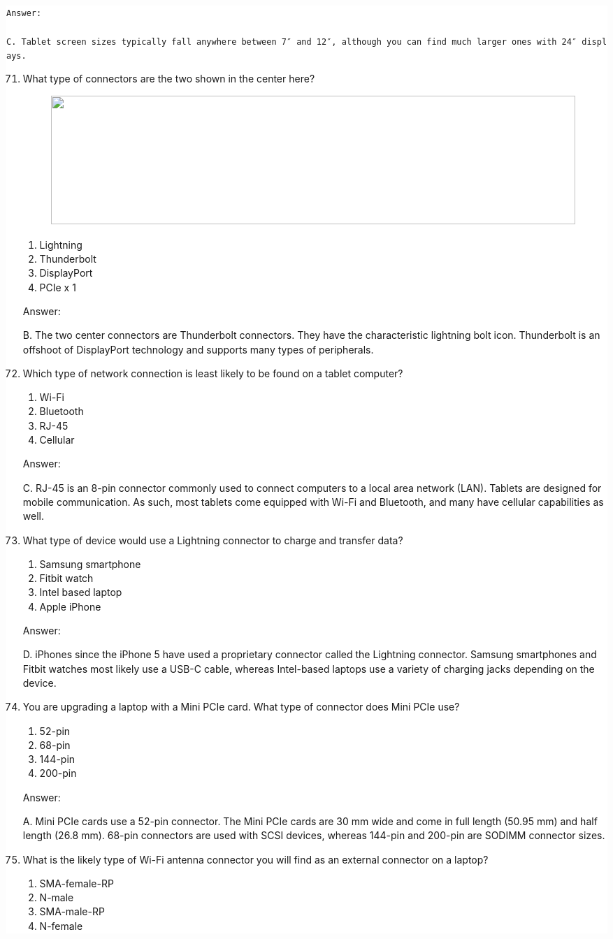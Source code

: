     Answer:

    C. Tablet screen sizes typically fall anywhere between 7″ and 12″, although you can find much larger ones with 24″ displays.
71. What type of connectors are the two shown in the center here?

    <figure><img src="https://cdn2.percipio.com/1713084894.e6f6e038ed4648f14e86ea4941451aabb2eb879f/eod/books/159469/images/c01uf009_0.jpg" alt="" height="184" width="750"><figcaption></figcaption></figure>

    1. Lightning
    2. Thunderbolt
    3. DisplayPort
    4. PCIe x 1

    Answer:

    B. The two center connectors are Thunderbolt connectors. They have the characteristic lightning bolt icon. Thunderbolt is an offshoot of DisplayPort technology and supports many types of peripherals.
72. Which type of network connection is least likely to be found on a tablet computer?

    1. Wi-Fi
    2. Bluetooth
    3. RJ-45
    4. Cellular

    Answer:

    C. RJ-45 is an 8-pin connector commonly used to connect computers to a local area network (LAN). Tablets are designed for mobile communication. As such, most tablets come equipped with Wi-Fi and Bluetooth, and many have cellular capabilities as well.
73. What type of device would use a Lightning connector to charge and transfer data?

    1. Samsung smartphone
    2. Fitbit watch
    3. Intel based laptop
    4. Apple iPhone

    Answer:

    D. iPhones since the iPhone 5 have used a proprietary connector called the Lightning connector. Samsung smartphones and Fitbit watches most likely use a USB-C cable, whereas Intel-based laptops use a variety of charging jacks depending on the device.
74. You are upgrading a laptop with a Mini PCIe card. What type of connector does Mini PCIe use?

    1. 52-pin
    2. 68-pin
    3. 144-pin
    4. 200-pin

    Answer:

    A. Mini PCIe cards use a 52-pin connector. The Mini PCIe cards are 30 mm wide and come in full length (50.95 mm) and half length (26.8 mm). 68-pin connectors are used with SCSI devices, whereas 144-pin and 200-pin are SODIMM connector sizes.
75. What is the likely type of Wi-Fi antenna connector you will find as an external connector on a laptop?

    1. SMA-female-RP
    2. N-male
    3. SMA-male-RP
    4. N-female
